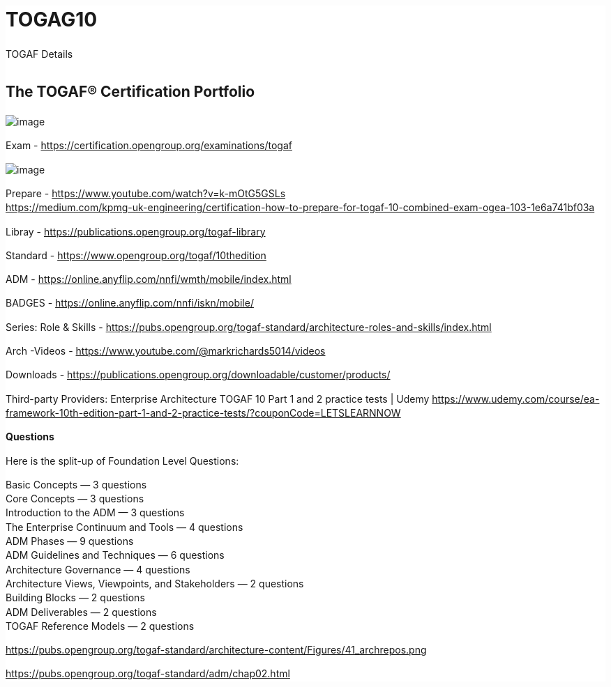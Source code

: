 # TOGAG10
TOGAF Details

## The TOGAF® Certification Portfolio
<img width="1098" alt="image" src="https://github.com/user-attachments/assets/a1daed36-fa3a-4fdf-a281-83df2eaad095" />


Exam - https://certification.opengroup.org/examinations/togaf

<img width="1161" alt="image" src="https://github.com/user-attachments/assets/4061f777-bcb2-4b41-847b-d3d4cfbe9c2b" />

Prepare - https://www.youtube.com/watch?v=k-mOtG5GSLs <br/>
https://medium.com/kpmg-uk-engineering/certification-how-to-prepare-for-togaf-10-combined-exam-ogea-103-1e6a741bf03a


Libray - https://publications.opengroup.org/togaf-library

Standard - https://www.opengroup.org/togaf/10thedition

ADM - https://online.anyflip.com/nnfi/wmth/mobile/index.html

BADGES - https://online.anyflip.com/nnfi/iskn/mobile/
 
Series: Role & Skills - https://pubs.opengroup.org/togaf-standard/architecture-roles-and-skills/index.html

Arch -Videos - https://www.youtube.com/@markrichards5014/videos

Downloads - https://publications.opengroup.org/downloadable/customer/products/


Third-party Providers: Enterprise Architecture TOGAF 10 Part 1 and 2 practice tests | Udemy
https://www.udemy.com/course/ea-framework-10th-edition-part-1-and-2-practice-tests/?couponCode=LETSLEARNNOW

**Questions**

Here is the split-up of Foundation Level Questions:

Basic Concepts — 3 questions <br/>
Core Concepts — 3 questions <br/>
Introduction to the ADM — 3 questions <br/>
The Enterprise Continuum and Tools — 4 questions <br/>
ADM Phases — 9 questions <br/>
ADM Guidelines and Techniques — 6 questions <br/>
Architecture Governance — 4 questions <br/>
Architecture Views, Viewpoints, and Stakeholders — 2 questions <br/>
Building Blocks — 2 questions <br/>
ADM Deliverables — 2 questions <br/>
TOGAF Reference Models — 2 questions <br/>



https://pubs.opengroup.org/togaf-standard/architecture-content/Figures/41_archrepos.png

https://pubs.opengroup.org/togaf-standard/adm/chap02.html
